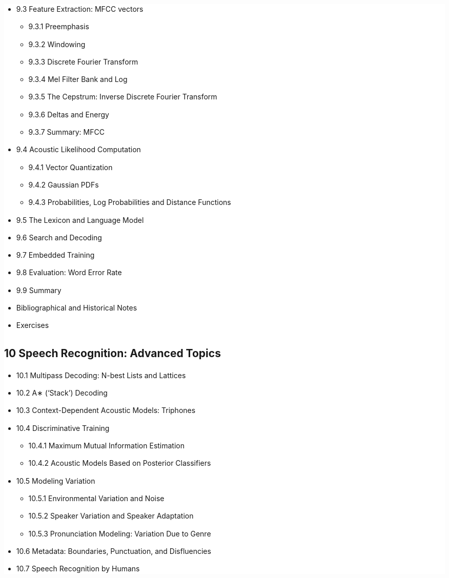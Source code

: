 * 9.3 Feature Extraction: MFCC vectors

	* 9.3.1 Preemphasis

	* 9.3.2 Windowing

	* 9.3.3 Discrete Fourier Transform

	* 9.3.4 Mel Filter Bank and Log

	* 9.3.5 The Cepstrum: Inverse Discrete Fourier Transform

	* 9.3.6 Deltas and Energy

	* 9.3.7 Summary: MFCC

* 9.4 Acoustic Likelihood Computation 

	* 9.4.1 Vector Quantization

	* 9.4.2 Gaussian PDFs

	* 9.4.3 Probabilities, Log Probabilities and Distance Functions

* 9.5 The Lexicon and Language Model

* 9.6 Search and Decoding

* 9.7 Embedded Training

* 9.8 Evaluation: Word Error Rate

* 9.9 Summary

* Bibliographical and Historical Notes

* Exercises

## 10 Speech Recognition: Advanced Topics

* 10.1 Multipass Decoding: N-best Lists and Lattices

* 10.2 A∗ (‘Stack’) Decoding

* 10.3 Context-Dependent Acoustic Models: Triphones

* 10.4 Discriminative Training

	* 10.4.1 Maximum Mutual Information Estimation

	* 10.4.2 Acoustic Models Based on Posterior Classifiers

* 10.5 Modeling Variation

	* 10.5.1 Environmental Variation and Noise

	* 10.5.2 Speaker Variation and Speaker Adaptation

	* 10.5.3 Pronunciation Modeling: Variation Due to Genre

* 10.6 Metadata: Boundaries, Punctuation, and Disfluencies

* 10.7 Speech Recognition by Humans
